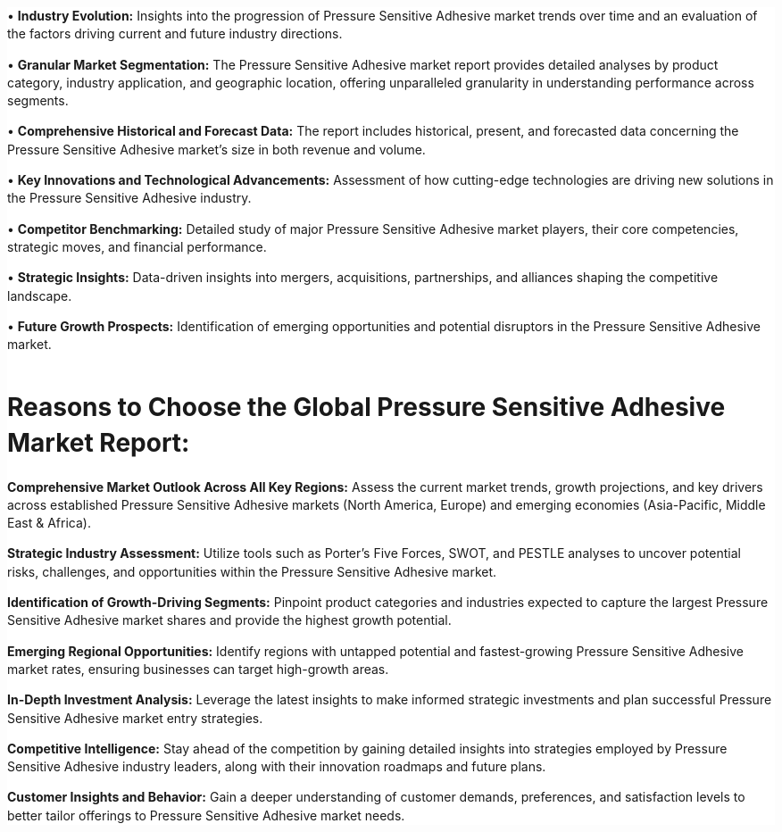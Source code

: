 • <strong>Industry Evolution:</strong> Insights into the progression of Pressure Sensitive Adhesive market trends over time and an evaluation of the factors driving current and future industry directions.

• <strong>Granular Market Segmentation:</strong> The Pressure Sensitive Adhesive market report provides detailed analyses by product category, industry application, and geographic location, offering unparalleled granularity in understanding performance across segments.

• <strong>Comprehensive Historical and Forecast Data:</strong> The report includes historical, present, and forecasted data concerning the Pressure Sensitive Adhesive market’s size in both revenue and volume.

• <strong>Key Innovations and Technological Advancements:</strong> Assessment of how cutting-edge technologies are driving new solutions in the Pressure Sensitive Adhesive industry.

• <strong>Competitor Benchmarking:</strong> Detailed study of major Pressure Sensitive Adhesive market players, their core competencies, strategic moves, and financial performance.

• <strong>Strategic Insights:</strong> Data-driven insights into mergers, acquisitions, partnerships, and alliances shaping the competitive landscape.

• <strong>Future Growth Prospects:</strong> Identification of emerging opportunities and potential disruptors in the Pressure Sensitive Adhesive market.

# <strong>Reasons to Choose the Global Pressure Sensitive Adhesive Market Report:</strong>

<strong>Comprehensive Market Outlook Across All Key Regions:</strong>
Assess the current market trends, growth projections, and key drivers across established Pressure Sensitive Adhesive markets (North America, Europe) and emerging economies (Asia-Pacific, Middle East & Africa).

<strong>Strategic Industry Assessment:</strong>
Utilize tools such as Porter’s Five Forces, SWOT, and PESTLE analyses to uncover potential risks, challenges, and opportunities within the Pressure Sensitive Adhesive market.

<strong>Identification of Growth-Driving Segments:</strong>
Pinpoint product categories and industries expected to capture the largest Pressure Sensitive Adhesive market shares and provide the highest growth potential.

<strong>Emerging Regional Opportunities:</strong>
Identify regions with untapped potential and fastest-growing Pressure Sensitive Adhesive market rates, ensuring businesses can target high-growth areas.

<strong>In-Depth Investment Analysis:</strong>
Leverage the latest insights to make informed strategic investments and plan successful Pressure Sensitive Adhesive market entry strategies.

<strong>Competitive Intelligence:</strong>
Stay ahead of the competition by gaining detailed insights into strategies employed by Pressure Sensitive Adhesive industry leaders, along with their innovation roadmaps and future plans.

<strong>Customer Insights and Behavior:</strong>
Gain a deeper understanding of customer demands, preferences, and satisfaction levels to better tailor offerings to Pressure Sensitive Adhesive market needs.
